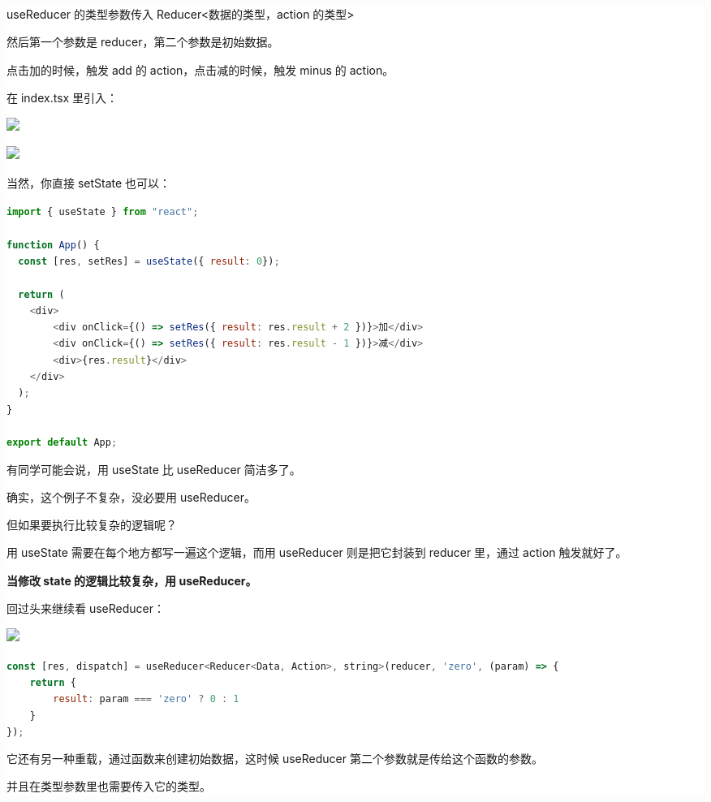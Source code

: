 useReducer 的类型参数传入 Reducer\<数据的类型，action 的类型>

然后第一个参数是 reducer，第二个参数是初始数据。

点击加的时候，触发 add 的 action，点击减的时候，触发 minus 的 action。

在 index.tsx 里引入：

![](https://p3-juejin.byteimg.com/tos-cn-i-k3u1fbpfcp/07d4658f8c9a4a55bd376d645413c512~tplv-k3u1fbpfcp-jj-mark:0:0:0:0:q75.image#?w=848&h=546&s=101144&e=png&b=1f1f1f)

![](https://p3-juejin.byteimg.com/tos-cn-i-k3u1fbpfcp/9e262d5d01304812b036b7abc5353888~tplv-k3u1fbpfcp-jj-mark:0:0:0:0:q75.image#?w=864&h=432&s=65452&e=gif&f=26&b=fefefe)

当然，你直接 setState 也可以：

```javascript
import { useState } from "react";

function App() {
  const [res, setRes] = useState({ result: 0});

  return (
    <div>
        <div onClick={() => setRes({ result: res.result + 2 })}>加</div>
        <div onClick={() => setRes({ result: res.result - 1 })}>减</div>
        <div>{res.result}</div>
    </div>
  );
}

export default App;
```

有同学可能会说，用 useState 比 useReducer 简洁多了。

确实，这个例子不复杂，没必要用 useReducer。

但如果要执行比较复杂的逻辑呢？

用 useState 需要在每个地方都写一遍这个逻辑，而用 useReducer 则是把它封装到 reducer 里，通过 action 触发就好了。

**当修改 state 的逻辑比较复杂，用 useReducer。**

回过头来继续看 useReducer：

![](https://p1-juejin.byteimg.com/tos-cn-i-k3u1fbpfcp/e6e76469d96e4be49e1cafebe7398de4~tplv-k3u1fbpfcp-jj-mark:0:0:0:0:q75.image#?w=1440&h=236&s=47974&e=png&b=1f1f1f)

```javascript
const [res, dispatch] = useReducer<Reducer<Data, Action>, string>(reducer, 'zero', (param) => {
    return {
        result: param === 'zero' ? 0 : 1
    }
});
```

它还有另一种重载，通过函数来创建初始数据，这时候 useReducer 第二个参数就是传给这个函数的参数。

并且在类型参数里也需要传入它的类型。
